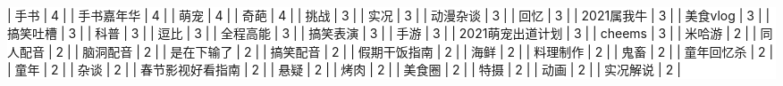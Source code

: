 | 手书 | 4 |
| 手书嘉年华 | 4 |
| 萌宠 | 4 |
| 奇葩 | 4 |
| 挑战 | 3 |
| 实况 | 3 |
| 动漫杂谈 | 3 |
| 回忆 | 3 |
| 2021属我牛 | 3 |
| 美食vlog | 3 |
| 搞笑吐槽 | 3 |
| 科普 | 3 |
| 逗比 | 3 |
| 全程高能 | 3 |
| 搞笑表演 | 3 |
| 手游 | 3 |
| 2021萌宠出道计划 | 3 |
| cheems | 3 |
| 米哈游 | 2 |
| 同人配音 | 2 |
| 脑洞配音 | 2 |
| 是在下输了 | 2 |
| 搞笑配音 | 2 |
| 假期干饭指南 | 2 |
| 海鲜 | 2 |
| 料理制作 | 2 |
| 鬼畜 | 2 |
| 童年回忆杀 | 2 |
| 童年 | 2 |
| 杂谈 | 2 |
| 春节影视好看指南 | 2 |
| 悬疑 | 2 |
| 烤肉 | 2 |
| 美食圈 | 2 |
| 特摄 | 2 |
| 动画 | 2 |
| 实况解说 | 2 |